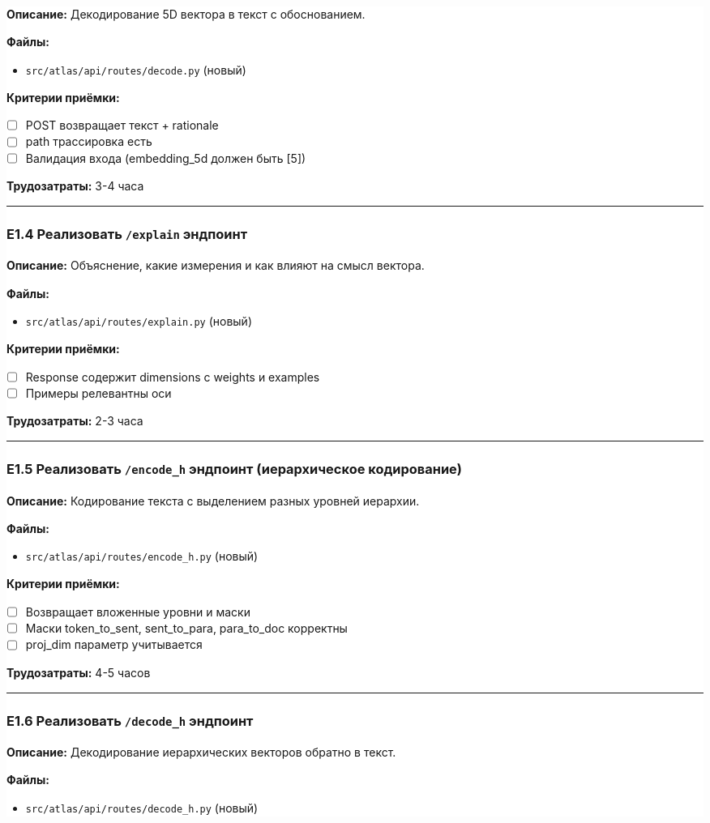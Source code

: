 **Описание:**
Декодирование 5D вектора в текст с обоснованием.

**Файлы:**
- `src/atlas/api/routes/decode.py` (новый)

**Критерии приёмки:**
- [ ] POST возвращает текст + rationale
- [ ] path трассировка есть
- [ ] Валидация входа (embedding_5d должен быть [5])

**Трудозатраты:** 3-4 часа

---

### E1.4 Реализовать `/explain` эндпоинт

**Описание:**
Объяснение, какие измерения и как влияют на смысл вектора.

**Файлы:**
- `src/atlas/api/routes/explain.py` (новый)

**Критерии приёмки:**
- [ ] Response содержит dimensions с weights и examples
- [ ] Примеры релевантны оси

**Трудозатраты:** 2-3 часа

---

### E1.5 Реализовать `/encode_h` эндпоинт (иерархическое кодирование)

**Описание:**
Кодирование текста с выделением разных уровней иерархии.

**Файлы:**
- `src/atlas/api/routes/encode_h.py` (новый)

**Критерии приёмки:**
- [ ] Возвращает вложенные уровни и маски
- [ ] Маски token_to_sent, sent_to_para, para_to_doc корректны
- [ ] proj_dim параметр учитывается

**Трудозатраты:** 4-5 часов

---

### E1.6 Реализовать `/decode_h` эндпоинт

**Описание:**
Декодирование иерархических векторов обратно в текст.

**Файлы:**
- `src/atlas/api/routes/decode_h.py` (новый)

